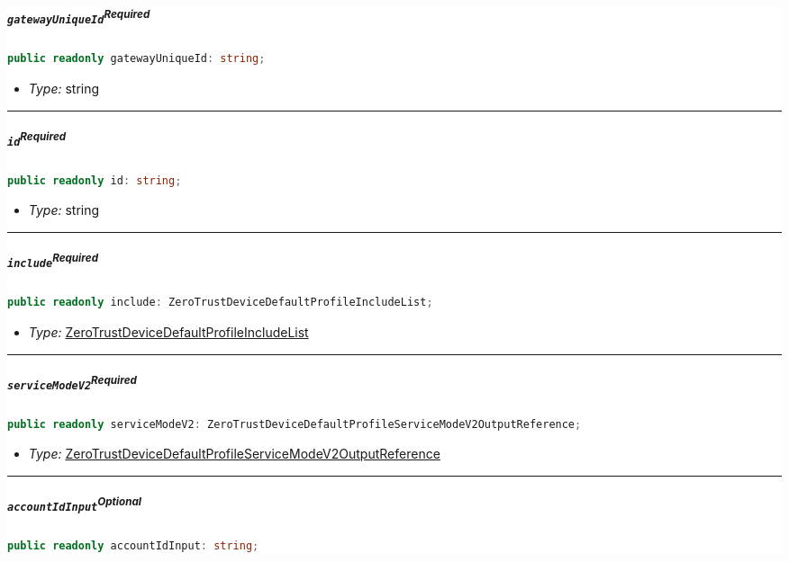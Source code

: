 ##### `gatewayUniqueId`<sup>Required</sup> <a name="gatewayUniqueId" id="@cdktf/provider-cloudflare.zeroTrustDeviceDefaultProfile.ZeroTrustDeviceDefaultProfile.property.gatewayUniqueId"></a>

```typescript
public readonly gatewayUniqueId: string;
```

- *Type:* string

---

##### `id`<sup>Required</sup> <a name="id" id="@cdktf/provider-cloudflare.zeroTrustDeviceDefaultProfile.ZeroTrustDeviceDefaultProfile.property.id"></a>

```typescript
public readonly id: string;
```

- *Type:* string

---

##### `include`<sup>Required</sup> <a name="include" id="@cdktf/provider-cloudflare.zeroTrustDeviceDefaultProfile.ZeroTrustDeviceDefaultProfile.property.include"></a>

```typescript
public readonly include: ZeroTrustDeviceDefaultProfileIncludeList;
```

- *Type:* <a href="#@cdktf/provider-cloudflare.zeroTrustDeviceDefaultProfile.ZeroTrustDeviceDefaultProfileIncludeList">ZeroTrustDeviceDefaultProfileIncludeList</a>

---

##### `serviceModeV2`<sup>Required</sup> <a name="serviceModeV2" id="@cdktf/provider-cloudflare.zeroTrustDeviceDefaultProfile.ZeroTrustDeviceDefaultProfile.property.serviceModeV2"></a>

```typescript
public readonly serviceModeV2: ZeroTrustDeviceDefaultProfileServiceModeV2OutputReference;
```

- *Type:* <a href="#@cdktf/provider-cloudflare.zeroTrustDeviceDefaultProfile.ZeroTrustDeviceDefaultProfileServiceModeV2OutputReference">ZeroTrustDeviceDefaultProfileServiceModeV2OutputReference</a>

---

##### `accountIdInput`<sup>Optional</sup> <a name="accountIdInput" id="@cdktf/provider-cloudflare.zeroTrustDeviceDefaultProfile.ZeroTrustDeviceDefaultProfile.property.accountIdInput"></a>

```typescript
public readonly accountIdInput: string;
```
